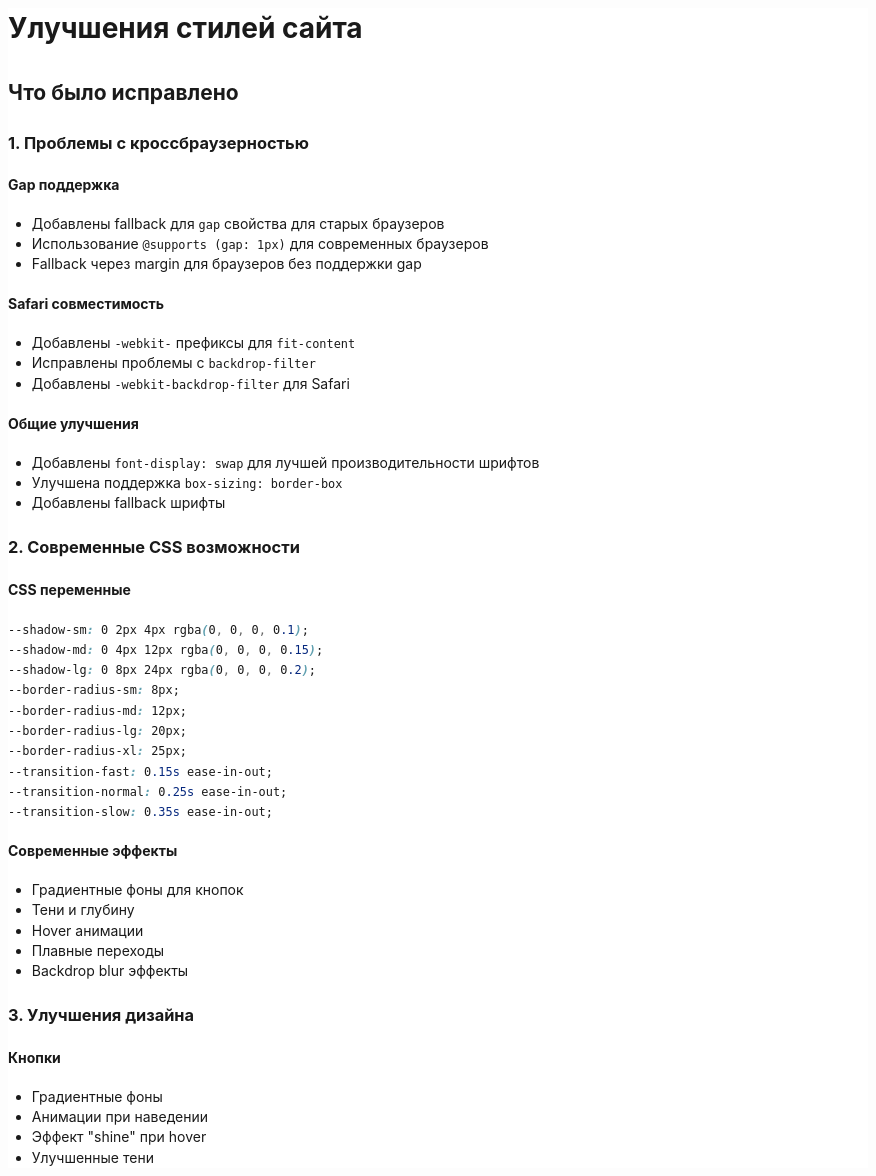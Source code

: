 # Улучшения стилей сайта

## Что было исправлено

### 1. Проблемы с кроссбраузерностью

#### Gap поддержка
- Добавлены fallback для `gap` свойства для старых браузеров
- Использование `@supports (gap: 1px)` для современных браузеров
- Fallback через margin для браузеров без поддержки gap

#### Safari совместимость
- Добавлены `-webkit-` префиксы для `fit-content`
- Исправлены проблемы с `backdrop-filter`
- Добавлены `-webkit-backdrop-filter` для Safari

#### Общие улучшения
- Добавлены `font-display: swap` для лучшей производительности шрифтов
- Улучшена поддержка `box-sizing: border-box`
- Добавлены fallback шрифты

### 2. Современные CSS возможности

#### CSS переменные
```css
--shadow-sm: 0 2px 4px rgba(0, 0, 0, 0.1);
--shadow-md: 0 4px 12px rgba(0, 0, 0, 0.15);
--shadow-lg: 0 8px 24px rgba(0, 0, 0, 0.2);
--border-radius-sm: 8px;
--border-radius-md: 12px;
--border-radius-lg: 20px;
--border-radius-xl: 25px;
--transition-fast: 0.15s ease-in-out;
--transition-normal: 0.25s ease-in-out;
--transition-slow: 0.35s ease-in-out;
```

#### Современные эффекты
- Градиентные фоны для кнопок
- Тени и глубину
- Hover анимации
- Плавные переходы
- Backdrop blur эффекты

### 3. Улучшения дизайна

#### Кнопки
- Градиентные фоны
- Анимации при наведении
- Эффект "shine" при hover
- Улучшенные тени
